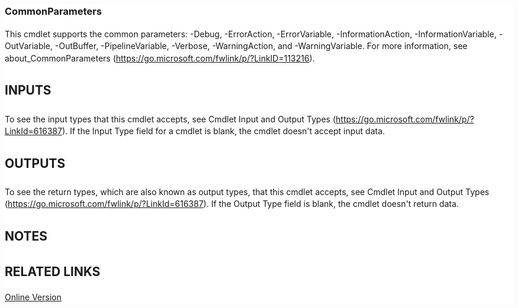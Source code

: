 ### CommonParameters
This cmdlet supports the common parameters: -Debug, -ErrorAction, -ErrorVariable, -InformationAction, -InformationVariable, -OutVariable, -OutBuffer, -PipelineVariable, -Verbose, -WarningAction, and -WarningVariable. For more information, see about_CommonParameters (https://go.microsoft.com/fwlink/p/?LinkID=113216).

## INPUTS

###  
To see the input types that this cmdlet accepts, see Cmdlet Input and Output Types (https://go.microsoft.com/fwlink/p/?LinkId=616387). If the Input Type field for a cmdlet is blank, the cmdlet doesn't accept input data.

## OUTPUTS

###  
To see the return types, which are also known as output types, that this cmdlet accepts, see Cmdlet Input and Output Types (https://go.microsoft.com/fwlink/p/?LinkId=616387). If the Output Type field is blank, the cmdlet doesn't return data.

## NOTES

## RELATED LINKS

[Online Version](https://technet.microsoft.com/library/e62249a5-b55c-47c9-b2d9-b77caef1c2d6.aspx)

